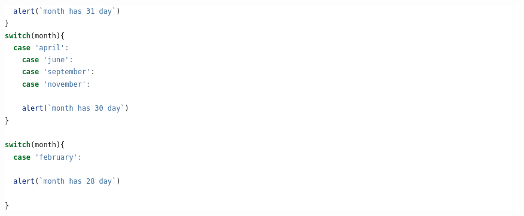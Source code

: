 ```js
  alert(`month has 31 day`)
}
switch(month){
  case 'april':
    case 'june':
    case 'september':
    case 'november':
      
    alert(`month has 30 day`)
}

switch(month){
  case 'february':

  alert(`month has 28 day`)

}
```




